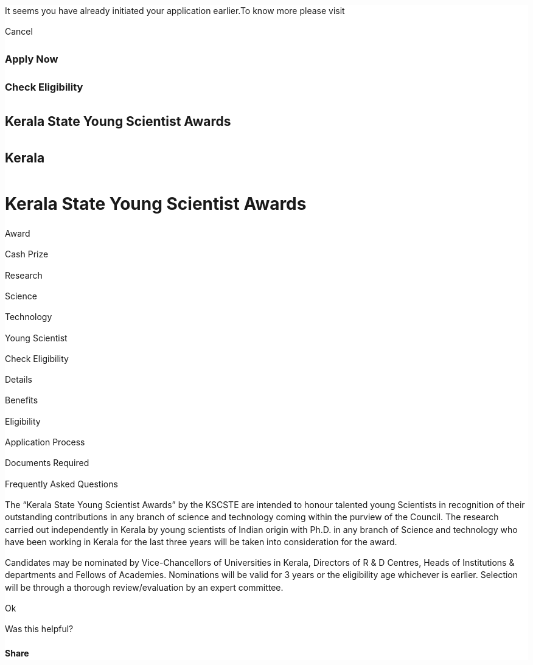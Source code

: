 ### 

It seems you have already initiated your application earlier.To know more please visit

Cancel

### Apply Now

### Check Eligibility

Kerala State Young Scientist Awards
-----------------------------------

Kerala
------

Kerala State Young Scientist Awards
===================================

Award

Cash Prize

Research

Science

Technology

Young Scientist

Check Eligibility

Details

Benefits

Eligibility

Application Process

Documents Required

Frequently Asked Questions

The “Kerala State Young Scientist Awards” by the KSCSTE are intended to honour talented young Scientists in recognition of their outstanding contributions in any branch of science and technology coming within the purview of the Council. The research carried out independently in Kerala by young scientists of Indian origin with Ph.D. in any branch of Science and technology who have been working in Kerala for the last three years will be taken into consideration for the award.

Candidates may be nominated by Vice-Chancellors of Universities in Kerala, Directors of R & D Centres, Heads of Institutions & departments and Fellows of Academies. Nominations will be valid for 3 years or the eligibility age whichever is earlier. Selection will be through a thorough review/evaluation by an expert committee.

Ok

Was this helpful?

#### Share
